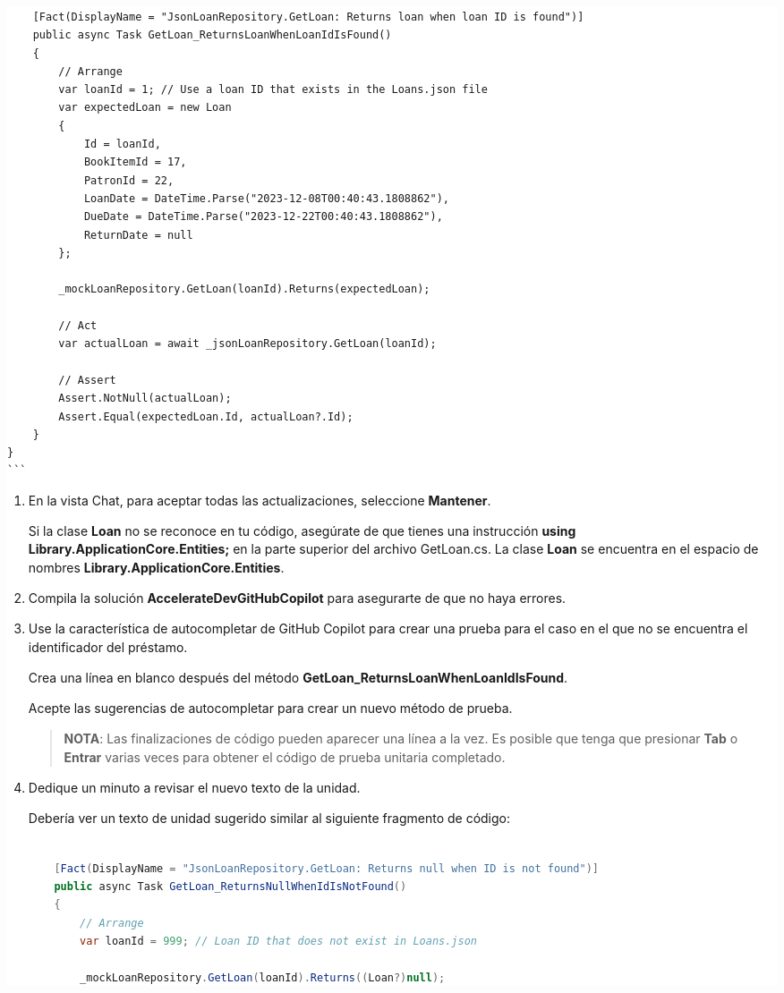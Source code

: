         [Fact(DisplayName = "JsonLoanRepository.GetLoan: Returns loan when loan ID is found")]
        public async Task GetLoan_ReturnsLoanWhenLoanIdIsFound()
        {
            // Arrange
            var loanId = 1; // Use a loan ID that exists in the Loans.json file
            var expectedLoan = new Loan
            {
                Id = loanId,
                BookItemId = 17,
                PatronId = 22,
                LoanDate = DateTime.Parse("2023-12-08T00:40:43.1808862"),
                DueDate = DateTime.Parse("2023-12-22T00:40:43.1808862"),
                ReturnDate = null
            };

            _mockLoanRepository.GetLoan(loanId).Returns(expectedLoan);

            // Act
            var actualLoan = await _jsonLoanRepository.GetLoan(loanId);
    
            // Assert
            Assert.NotNull(actualLoan);
            Assert.Equal(expectedLoan.Id, actualLoan?.Id);
        }
    }
    ```

1. En la vista Chat, para aceptar todas las actualizaciones, seleccione **Mantener**.

    Si la clase **Loan** no se reconoce en tu código, asegúrate de que tienes una instrucción **using Library.ApplicationCore.Entities;** en la parte superior del archivo GetLoan.cs. La clase **Loan** se encuentra en el espacio de nombres **Library.ApplicationCore.Entities**.

1. Compila la solución **AccelerateDevGitHubCopilot** para asegurarte de que no haya errores.

1. Use la característica de autocompletar de GitHub Copilot para crear una prueba para el caso en el que no se encuentra el identificador del préstamo.

    Crea una línea en blanco después del método **GetLoan_ReturnsLoanWhenLoanIdIsFound**.

    Acepte las sugerencias de autocompletar para crear un nuevo método de prueba.

    > **NOTA**: Las finalizaciones de código pueden aparecer una línea a la vez. Es posible que tenga que presionar **Tab** o **Entrar** varias veces para obtener el código de prueba unitaria completado.

1. Dedique un minuto a revisar el nuevo texto de la unidad.

    Debería ver un texto de unidad sugerido similar al siguiente fragmento de código:

    ```csharp

        [Fact(DisplayName = "JsonLoanRepository.GetLoan: Returns null when ID is not found")]
        public async Task GetLoan_ReturnsNullWhenIdIsNotFound()
        {
            // Arrange
            var loanId = 999; // Loan ID that does not exist in Loans.json

            _mockLoanRepository.GetLoan(loanId).Returns((Loan?)null);
